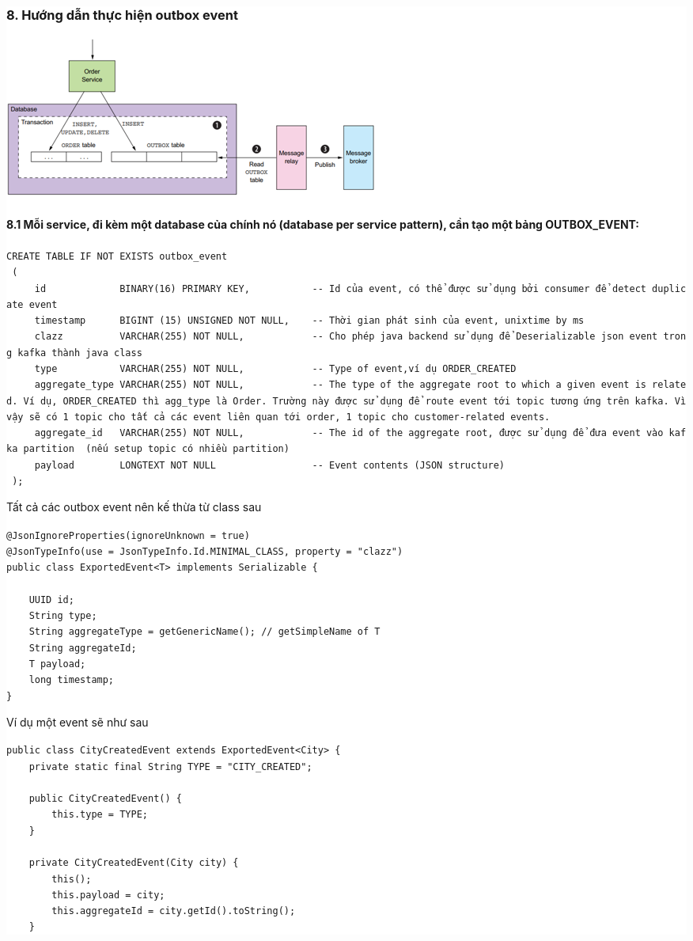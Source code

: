 ### 8. Hướng dẫn thực hiện outbox event

![img_1.png](2.png)

#### 8.1 Mỗi service, đi kèm một database của chính nó (database per service pattern), cần tạo một bảng OUTBOX_EVENT:
   ```
   CREATE TABLE IF NOT EXISTS outbox_event
    (
        id             BINARY(16) PRIMARY KEY,           -- Id của event, có thể được sử dụng bởi consumer để detect duplicate event
        timestamp      BIGINT (15) UNSIGNED NOT NULL,    -- Thời gian phát sinh của event, unixtime by ms
        clazz          VARCHAR(255) NOT NULL,            -- Cho phép java backend sử dụng để Deserializable json event trong kafka thành java class
        type           VARCHAR(255) NOT NULL,            -- Type of event,ví dụ ORDER_CREATED
        aggregate_type VARCHAR(255) NOT NULL,            -- The type of the aggregate root to which a given event is related. Ví dụ, ORDER_CREATED thì agg_type là Order. Trường này được sử dụng để route event tới topic tương ứng trên kafka. Vì vậy sẽ có 1 topic cho tất cả các event liên quan tới order, 1 topic cho customer-related events.
        aggregate_id   VARCHAR(255) NOT NULL,            -- The id of the aggregate root, được sử dụng để đưa event vào kafka partition  (nếu setup topic có nhiều partition)
        payload        LONGTEXT NOT NULL                 -- Event contents (JSON structure)
    );
   ```

Tất cả các outbox event nên kế thừa từ class sau
   ```
   @JsonIgnoreProperties(ignoreUnknown = true)
   @JsonTypeInfo(use = JsonTypeInfo.Id.MINIMAL_CLASS, property = "clazz")
   public class ExportedEvent<T> implements Serializable {
   
       UUID id;
       String type;
       String aggregateType = getGenericName(); // getSimpleName of T
       String aggregateId;
       T payload;
       long timestamp;
   }
   ```
Ví dụ một event sẽ như sau
   ```
   public class CityCreatedEvent extends ExportedEvent<City> {
       private static final String TYPE = "CITY_CREATED";
   
       public CityCreatedEvent() {
           this.type = TYPE;
       }
   
       private CityCreatedEvent(City city) {
           this();
           this.payload = city;
           this.aggregateId = city.getId().toString();
       }
   ```